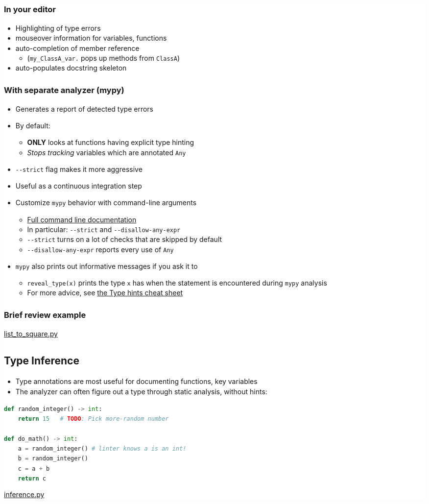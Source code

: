 
### In your editor

- Highlighting of type errors
- mouseover information for variables, functions
- auto-completion of member reference
  - (`my_ClassA_var.` pops up methods from `ClassA`)
- auto-populates docstring skeleton


### With separate analyzer (mypy)

- Generates a report of detected type errors
- By default:
  - **ONLY** looks at functions having explicit type hinting
  - *Stops tracking* variables which are annotated `Any`
- `--strict` flag makes it more aggressive
- Useful as a continuous integration step


- Customize `mypy` behavior with command-line arguments
  - [Full command line documentation](https://mypy.readthedocs.io/en/stable/command_line.html)
  - In particular: `--strict` and `--disallow-any-expr`
  - `--strict` turns on a lot of checks that are skipped by default
  - `--disallow-any-expr` reports every use of `Any`


- `mypy` also prints out informative messages if you ask it to
  - `reveal_type(x)` prints the type `x` has when the statement is encountered during `mypy` analysis
  - For more advice, see [the Type hints cheat sheet](https://mypy.readthedocs.io/en/stable/cheat_sheet_py3.html)


### Brief review example

[list_to_square.py](./examples/list_to_square.py)


## Type Inference

- Type annotations are most useful for documenting functions, key variables
- The analyzer can often figure out a type through static analysis, without hints:

```Python
def random_integer() -> int:
    return 15   # TODO: Pick more-random number

def do_math() -> int:
    a = random_integer() # linter knows a is an int!
    b = random_integer()
    c = a + b
    return c
```
[inference.py](./examples/inference.py)

